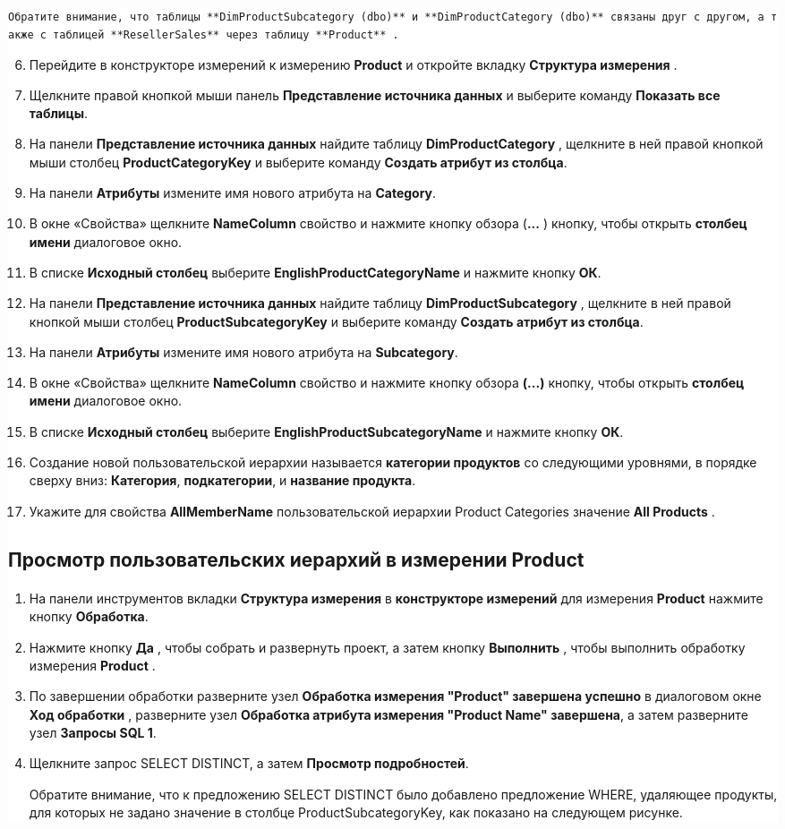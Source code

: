     Обратите внимание, что таблицы **DimProductSubcategory (dbo)** и **DimProductCategory (dbo)** связаны друг с другом, а также с таблицей **ResellerSales** через таблицу **Product** .  
  
6.  Перейдите в конструкторе измерений к измерению **Product** и откройте вкладку **Структура измерения** .  
  
7.  Щелкните правой кнопкой мыши панель **Представление источника данных** и выберите команду **Показать все таблицы**.  
  
8.  На панели **Представление источника данных** найдите таблицу **DimProductCategory** , щелкните в ней правой кнопкой мыши столбец **ProductCategoryKey** и выберите команду **Создать атрибут из столбца**.  
  
9. На панели **Атрибуты** измените имя нового атрибута на **Category**.  
  
10. В окне «Свойства» щелкните **NameColumn** свойство и нажмите кнопку обзора (**...** ) кнопку, чтобы открыть **столбец имени** диалоговое окно.  
  
11. В списке **Исходный столбец** выберите **EnglishProductCategoryName** и нажмите кнопку **ОК**.  
  
12. На панели **Представление источника данных** найдите таблицу **DimProductSubcategory** , щелкните в ней правой кнопкой мыши столбец **ProductSubcategoryKey** и выберите команду **Создать атрибут из столбца**.  
  
13. На панели **Атрибуты** измените имя нового атрибута на **Subcategory**.  
  
14. В окне «Свойства» щелкните **NameColumn** свойство и нажмите кнопку обзора **(...)**  кнопку, чтобы открыть **столбец имени** диалоговое окно.  
  
15. В списке **Исходный столбец** выберите **EnglishProductSubcategoryName** и нажмите кнопку **ОК**.  
  
16. Создание новой пользовательской иерархии называется **категории продуктов** со следующими уровнями, в порядке сверху вниз: **Категория**, **подкатегории**, и **название продукта**.  
  
17. Укажите для свойства **AllMemberName** пользовательской иерархии Product Categories значение **All Products** .  
  
## <a name="browsing-the-user-defined-hierarchies-in-the-product-dimension"></a>Просмотр пользовательских иерархий в измерении Product  
  
1.  На панели инструментов вкладки **Структура измерения** в **конструкторе измерений** для измерения **Product** нажмите кнопку **Обработка**.  
  
2.  Нажмите кнопку **Да** , чтобы собрать и развернуть проект, а затем кнопку **Выполнить** , чтобы выполнить обработку измерения **Product** .  
  
3.  По завершении обработки разверните узел **Обработка измерения "Product" завершена успешно** в диалоговом окне **Ход обработки** , разверните узел **Обработка атрибута измерения "Product Name" завершена**, а затем разверните узел **Запросы SQL 1**.  
  
4.  Щелкните запрос SELECT DISTINCT, а затем **Просмотр подробностей**.  
  
    Обратите внимание, что к предложению SELECT DISTINCT было добавлено предложение WHERE, удаляющее продукты, для которых не задано значение в столбце ProductSubcategoryKey, как показано на следующем рисунке.  
  